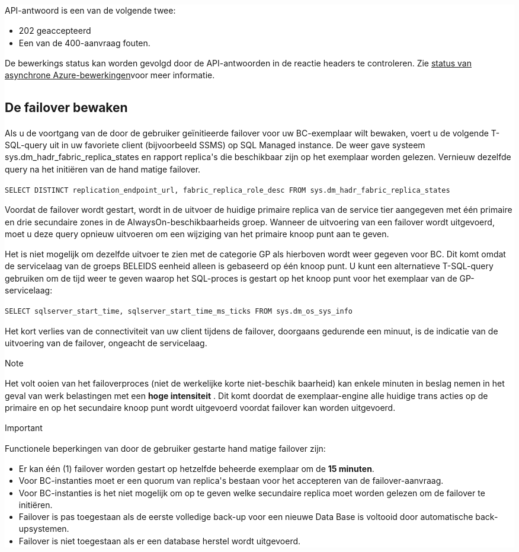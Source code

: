API-antwoord is een van de volgende twee:

- 202 geaccepteerd
- Een van de 400-aanvraag fouten.

De bewerkings status kan worden gevolgd door de API-antwoorden in de reactie headers te controleren. Zie [status van asynchrone Azure-bewerkingen](../../azure-resource-manager/management/async-operations.md)voor meer informatie.

## <a name="monitor-the-failover"></a>De failover bewaken

Als u de voortgang van de door de gebruiker geïnitieerde failover voor uw BC-exemplaar wilt bewaken, voert u de volgende T-SQL-query uit in uw favoriete client (bijvoorbeeld SSMS) op SQL Managed instance. De weer gave systeem sys.dm_hadr_fabric_replica_states en rapport replica's die beschikbaar zijn op het exemplaar worden gelezen. Vernieuw dezelfde query na het initiëren van de hand matige failover.

```T-SQL
SELECT DISTINCT replication_endpoint_url, fabric_replica_role_desc FROM sys.dm_hadr_fabric_replica_states
```

Voordat de failover wordt gestart, wordt in de uitvoer de huidige primaire replica van de service tier aangegeven met één primaire en drie secundaire zones in de AlwaysOn-beschikbaarheids groep. Wanneer de uitvoering van een failover wordt uitgevoerd, moet u deze query opnieuw uitvoeren om een wijziging van het primaire knoop punt aan te geven.

Het is niet mogelijk om dezelfde uitvoer te zien met de categorie GP als hierboven wordt weer gegeven voor BC. Dit komt omdat de servicelaag van de groeps BELEIDS eenheid alleen is gebaseerd op één knoop punt. U kunt een alternatieve T-SQL-query gebruiken om de tijd weer te geven waarop het SQL-proces is gestart op het knoop punt voor het exemplaar van de GP-servicelaag:

```T-SQL
SELECT sqlserver_start_time, sqlserver_start_time_ms_ticks FROM sys.dm_os_sys_info
```

Het kort verlies van de connectiviteit van uw client tijdens de failover, doorgaans gedurende een minuut, is de indicatie van de uitvoering van de failover, ongeacht de servicelaag.

> [!NOTE]
> Het volt ooien van het failoverproces (niet de werkelijke korte niet-beschik baarheid) kan enkele minuten in beslag nemen in het geval van werk belastingen met een **hoge intensiteit** . Dit komt doordat de exemplaar-engine alle huidige trans acties op de primaire en op het secundaire knoop punt wordt uitgevoerd voordat failover kan worden uitgevoerd.

> [!IMPORTANT]
> Functionele beperkingen van door de gebruiker gestarte hand matige failover zijn:
> - Er kan één (1) failover worden gestart op hetzelfde beheerde exemplaar om de **15 minuten**.
> - Voor BC-instanties moet er een quorum van replica's bestaan voor het accepteren van de failover-aanvraag.
> - Voor BC-instanties is het niet mogelijk om op te geven welke secundaire replica moet worden gelezen om de failover te initiëren.
> - Failover is pas toegestaan als de eerste volledige back-up voor een nieuwe Data Base is voltooid door automatische back-upsystemen.
> - Failover is niet toegestaan als er een database herstel wordt uitgevoerd.
